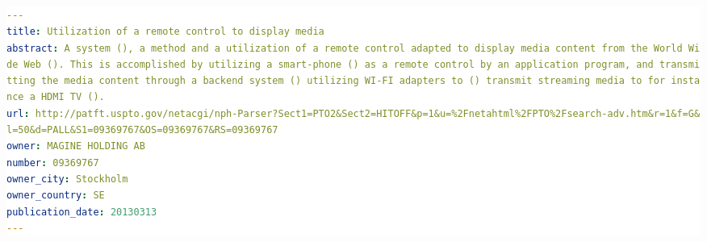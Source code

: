 ```yaml
---
title: Utilization of a remote control to display media
abstract: A system (), a method and a utilization of a remote control adapted to display media content from the World Wide Web (). This is accomplished by utilizing a smart-phone () as a remote control by an application program, and transmitting the media content through a backend system () utilizing WI-FI adapters to () transmit streaming media to for instance a HDMI TV ().
url: http://patft.uspto.gov/netacgi/nph-Parser?Sect1=PTO2&Sect2=HITOFF&p=1&u=%2Fnetahtml%2FPTO%2Fsearch-adv.htm&r=1&f=G&l=50&d=PALL&S1=09369767&OS=09369767&RS=09369767
owner: MAGINE HOLDING AB
number: 09369767
owner_city: Stockholm
owner_country: SE
publication_date: 20130313
---
```

